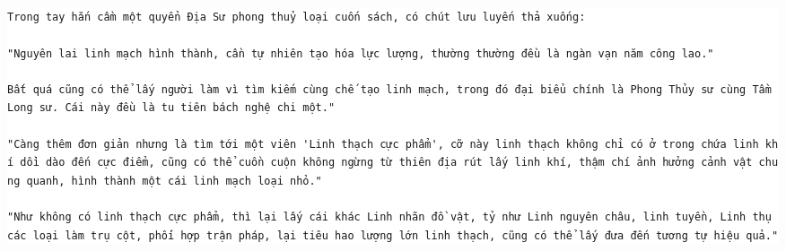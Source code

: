 	Trong tay hắn cầm một quyển Địa Sư phong thuỷ loại cuốn sách, có chút lưu luyến thả xuống:

	"Nguyên lai linh mạch hình thành, cần tự nhiên tạo hóa lực lượng, thường thường đều là ngàn vạn năm công lao."

	Bất quá cũng có thể lấy người làm vì tìm kiếm cùng chế tạo linh mạch, trong đó đại biểu chính là Phong Thủy sư cùng Tầm Long sư. Cái này đều là tu tiên bách nghệ chi một."

	"Càng thêm đơn giản nhưng là tìm tới một viên 'Linh thạch cực phẩm', cỡ này linh thạch không chỉ có ở trong chứa linh khí dồi dào đến cực điểm, cũng có thể cuồn cuộn không ngừng từ thiên địa rút lấy linh khí, thậm chí ảnh hưởng cảnh vật chung quanh, hình thành một cái linh mạch loại nhỏ."

	"Như không có linh thạch cực phẩm, thì lại lấy cái khác Linh nhãn đồ vật, tỷ như Linh nguyên châu, linh tuyền, Linh thụ các loại làm trụ cột, phối hợp trận pháp, lại tiêu hao lượng lớn linh thạch, cũng có thể lấy đưa đến tương tự hiệu quả."




